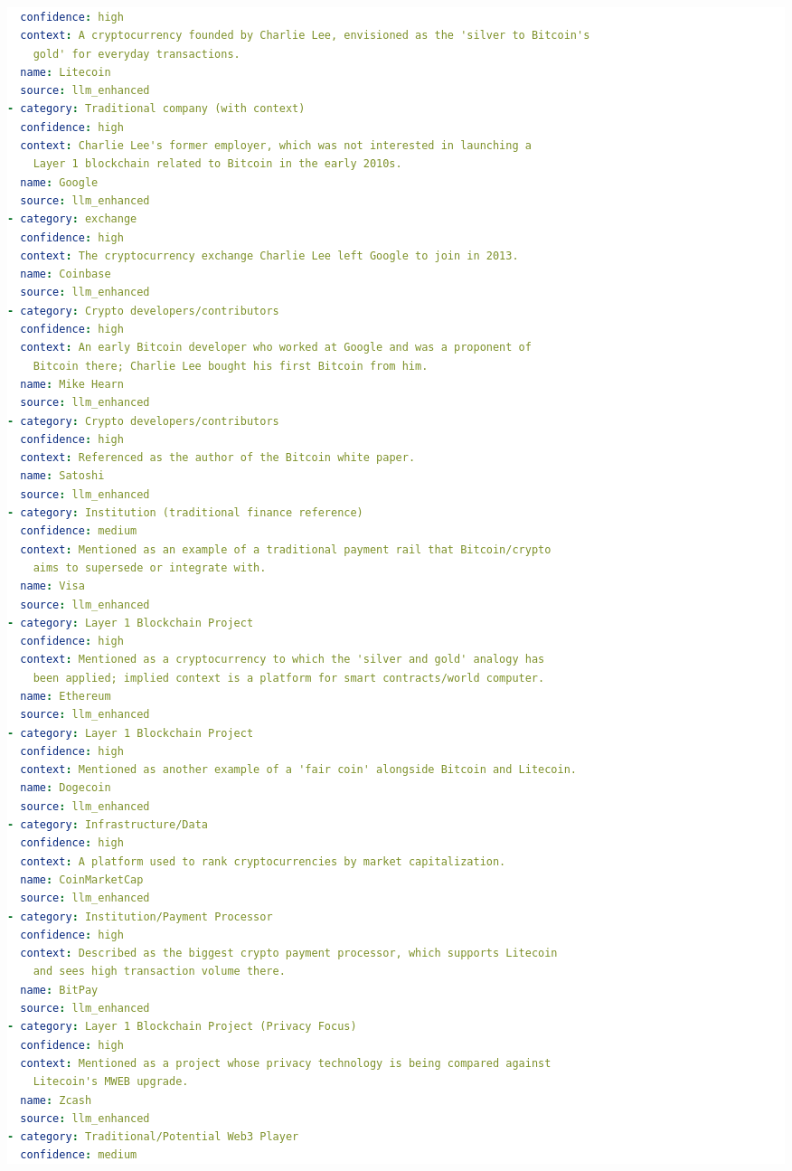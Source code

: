 ```yaml
  confidence: high
  context: A cryptocurrency founded by Charlie Lee, envisioned as the 'silver to Bitcoin's
    gold' for everyday transactions.
  name: Litecoin
  source: llm_enhanced
- category: Traditional company (with context)
  confidence: high
  context: Charlie Lee's former employer, which was not interested in launching a
    Layer 1 blockchain related to Bitcoin in the early 2010s.
  name: Google
  source: llm_enhanced
- category: exchange
  confidence: high
  context: The cryptocurrency exchange Charlie Lee left Google to join in 2013.
  name: Coinbase
  source: llm_enhanced
- category: Crypto developers/contributors
  confidence: high
  context: An early Bitcoin developer who worked at Google and was a proponent of
    Bitcoin there; Charlie Lee bought his first Bitcoin from him.
  name: Mike Hearn
  source: llm_enhanced
- category: Crypto developers/contributors
  confidence: high
  context: Referenced as the author of the Bitcoin white paper.
  name: Satoshi
  source: llm_enhanced
- category: Institution (traditional finance reference)
  confidence: medium
  context: Mentioned as an example of a traditional payment rail that Bitcoin/crypto
    aims to supersede or integrate with.
  name: Visa
  source: llm_enhanced
- category: Layer 1 Blockchain Project
  confidence: high
  context: Mentioned as a cryptocurrency to which the 'silver and gold' analogy has
    been applied; implied context is a platform for smart contracts/world computer.
  name: Ethereum
  source: llm_enhanced
- category: Layer 1 Blockchain Project
  confidence: high
  context: Mentioned as another example of a 'fair coin' alongside Bitcoin and Litecoin.
  name: Dogecoin
  source: llm_enhanced
- category: Infrastructure/Data
  confidence: high
  context: A platform used to rank cryptocurrencies by market capitalization.
  name: CoinMarketCap
  source: llm_enhanced
- category: Institution/Payment Processor
  confidence: high
  context: Described as the biggest crypto payment processor, which supports Litecoin
    and sees high transaction volume there.
  name: BitPay
  source: llm_enhanced
- category: Layer 1 Blockchain Project (Privacy Focus)
  confidence: high
  context: Mentioned as a project whose privacy technology is being compared against
    Litecoin's MWEB upgrade.
  name: Zcash
  source: llm_enhanced
- category: Traditional/Potential Web3 Player
  confidence: medium
```